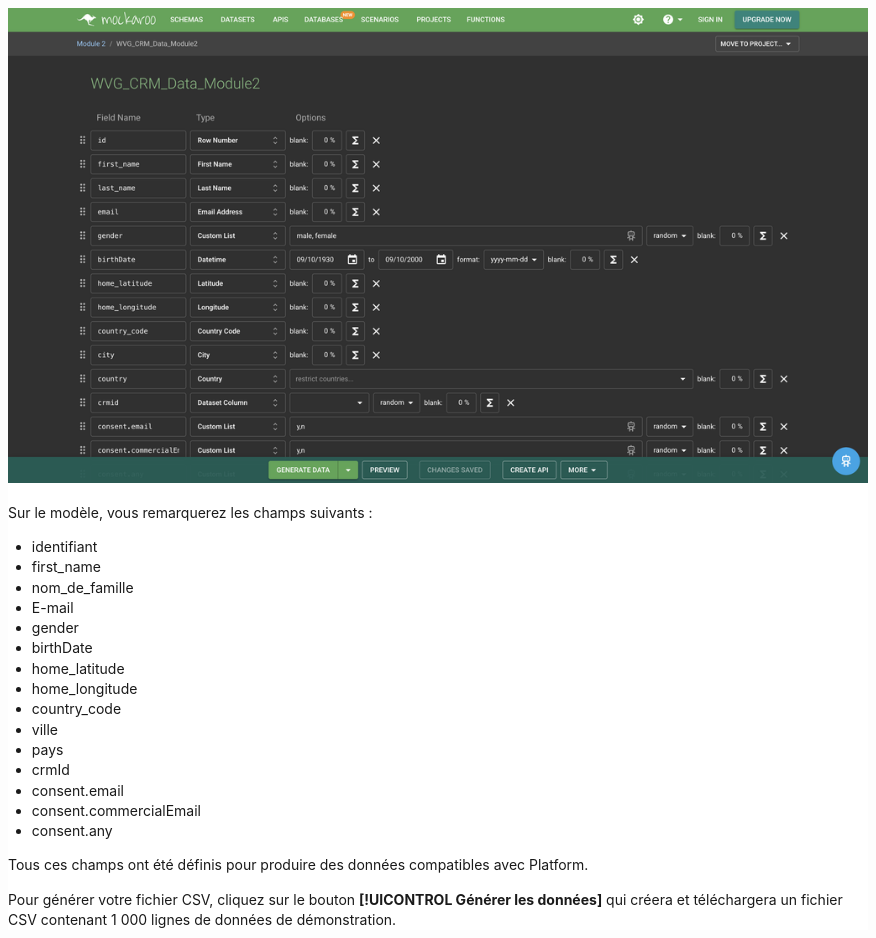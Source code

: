 ![Ingestion des données](./images/mockaroo.png)

Sur le modèle, vous remarquerez les champs suivants :

- identifiant
- first_name
- nom_de_famille
- E-mail
- gender
- birthDate
- home_latitude
- home_longitude
- country_code
- ville
- pays
- crmId
- consent.email
- consent.commercialEmail
- consent.any

Tous ces champs ont été définis pour produire des données compatibles avec Platform.

Pour générer votre fichier CSV, cliquez sur le bouton **[!UICONTROL Générer les données]** qui créera et téléchargera un fichier CSV contenant 1 000 lignes de données de démonstration.
